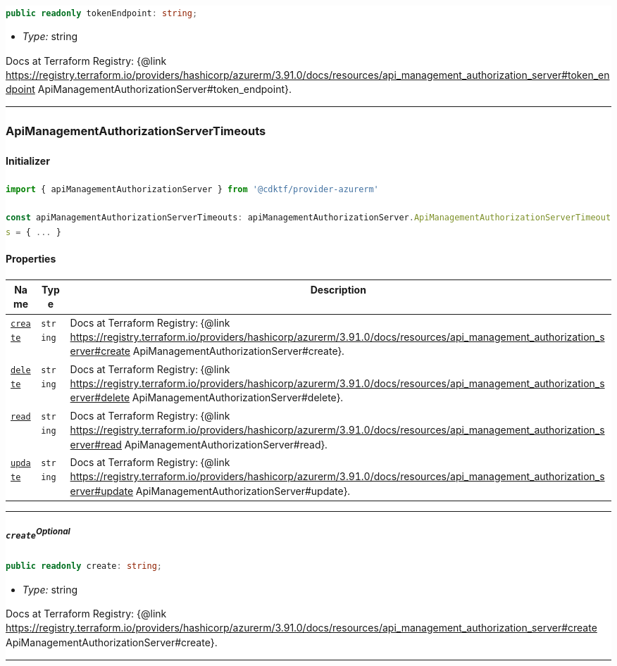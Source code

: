 ```typescript
public readonly tokenEndpoint: string;
```

- *Type:* string

Docs at Terraform Registry: {@link https://registry.terraform.io/providers/hashicorp/azurerm/3.91.0/docs/resources/api_management_authorization_server#token_endpoint ApiManagementAuthorizationServer#token_endpoint}.

---

### ApiManagementAuthorizationServerTimeouts <a name="ApiManagementAuthorizationServerTimeouts" id="@cdktf/provider-azurerm.apiManagementAuthorizationServer.ApiManagementAuthorizationServerTimeouts"></a>

#### Initializer <a name="Initializer" id="@cdktf/provider-azurerm.apiManagementAuthorizationServer.ApiManagementAuthorizationServerTimeouts.Initializer"></a>

```typescript
import { apiManagementAuthorizationServer } from '@cdktf/provider-azurerm'

const apiManagementAuthorizationServerTimeouts: apiManagementAuthorizationServer.ApiManagementAuthorizationServerTimeouts = { ... }
```

#### Properties <a name="Properties" id="Properties"></a>

| **Name** | **Type** | **Description** |
| --- | --- | --- |
| <code><a href="#@cdktf/provider-azurerm.apiManagementAuthorizationServer.ApiManagementAuthorizationServerTimeouts.property.create">create</a></code> | <code>string</code> | Docs at Terraform Registry: {@link https://registry.terraform.io/providers/hashicorp/azurerm/3.91.0/docs/resources/api_management_authorization_server#create ApiManagementAuthorizationServer#create}. |
| <code><a href="#@cdktf/provider-azurerm.apiManagementAuthorizationServer.ApiManagementAuthorizationServerTimeouts.property.delete">delete</a></code> | <code>string</code> | Docs at Terraform Registry: {@link https://registry.terraform.io/providers/hashicorp/azurerm/3.91.0/docs/resources/api_management_authorization_server#delete ApiManagementAuthorizationServer#delete}. |
| <code><a href="#@cdktf/provider-azurerm.apiManagementAuthorizationServer.ApiManagementAuthorizationServerTimeouts.property.read">read</a></code> | <code>string</code> | Docs at Terraform Registry: {@link https://registry.terraform.io/providers/hashicorp/azurerm/3.91.0/docs/resources/api_management_authorization_server#read ApiManagementAuthorizationServer#read}. |
| <code><a href="#@cdktf/provider-azurerm.apiManagementAuthorizationServer.ApiManagementAuthorizationServerTimeouts.property.update">update</a></code> | <code>string</code> | Docs at Terraform Registry: {@link https://registry.terraform.io/providers/hashicorp/azurerm/3.91.0/docs/resources/api_management_authorization_server#update ApiManagementAuthorizationServer#update}. |

---

##### `create`<sup>Optional</sup> <a name="create" id="@cdktf/provider-azurerm.apiManagementAuthorizationServer.ApiManagementAuthorizationServerTimeouts.property.create"></a>

```typescript
public readonly create: string;
```

- *Type:* string

Docs at Terraform Registry: {@link https://registry.terraform.io/providers/hashicorp/azurerm/3.91.0/docs/resources/api_management_authorization_server#create ApiManagementAuthorizationServer#create}.

---
